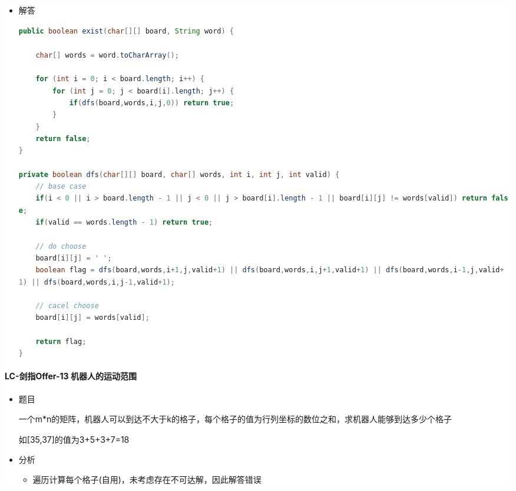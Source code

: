 * 解答

  ```java
  public boolean exist(char[][] board, String word) {
  
      char[] words = word.toCharArray();
  
      for (int i = 0; i < board.length; i++) {
          for (int j = 0; j < board[i].length; j++) {
              if(dfs(board,words,i,j,0)) return true;
          }
      }
      return false;
  }
  
  private boolean dfs(char[][] board, char[] words, int i, int j, int valid) {
      // base case
      if(i < 0 || i > board.length - 1 || j < 0 || j > board[i].length - 1 || board[i][j] != words[valid]) return false;
      if(valid == words.length - 1) return true;
  
      // do choose
      board[i][j] = ' ';
      boolean flag = dfs(board,words,i+1,j,valid+1) || dfs(board,words,i,j+1,valid+1) || dfs(board,words,i-1,j,valid+1) || dfs(board,words,i,j-1,valid+1);
  
      // cacel choose
      board[i][j] = words[valid];
  
      return flag;
  }
  ```





#### LC-剑指Offer-13 机器人的运动范围

* 题目

  一个m*n的矩阵，机器人可以到达不大于k的格子，每个格子的值为行列坐标的数位之和，求机器人能够到达多少个格子

  如[35,37]的值为3+5+3+7=18

* 分析

  * 遍历计算每个格子(自用)，未考虑存在不可达解，因此解答错误
